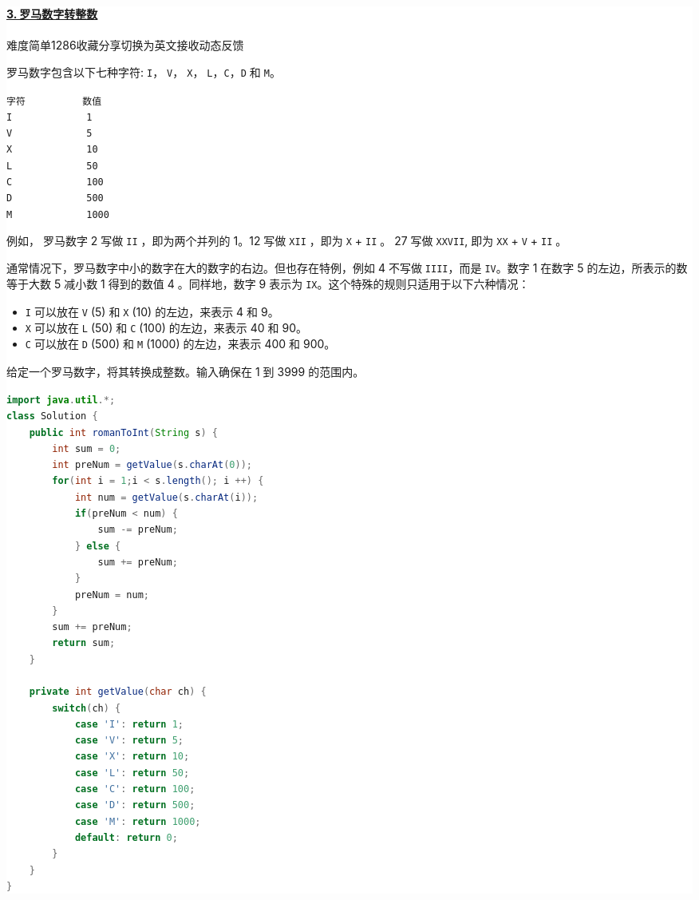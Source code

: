 #### [3. 罗马数字转整数](https://leetcode-cn.com/problems/roman-to-integer/)

难度简单1286收藏分享切换为英文接收动态反馈

罗马数字包含以下七种字符: `I`， `V`， `X`， `L`，`C`，`D` 和 `M`。

```
字符          数值
I             1
V             5
X             10
L             50
C             100
D             500
M             1000
```

例如， 罗马数字 2 写做 `II` ，即为两个并列的 1。12 写做 `XII` ，即为 `X` + `II` 。 27 写做 `XXVII`, 即为 `XX` + `V` + `II` 。

通常情况下，罗马数字中小的数字在大的数字的右边。但也存在特例，例如 4 不写做 `IIII`，而是 `IV`。数字 1 在数字 5 的左边，所表示的数等于大数 5 减小数 1 得到的数值 4 。同样地，数字 9 表示为 `IX`。这个特殊的规则只适用于以下六种情况：

- `I` 可以放在 `V` (5) 和 `X` (10) 的左边，来表示 4 和 9。
- `X` 可以放在 `L` (50) 和 `C` (100) 的左边，来表示 40 和 90。 
- `C` 可以放在 `D` (500) 和 `M` (1000) 的左边，来表示 400 和 900。

给定一个罗马数字，将其转换成整数。输入确保在 1 到 3999 的范围内。







```java
import java.util.*;
class Solution {
    public int romanToInt(String s) {
        int sum = 0;
        int preNum = getValue(s.charAt(0));
        for(int i = 1;i < s.length(); i ++) {
            int num = getValue(s.charAt(i));
            if(preNum < num) {
                sum -= preNum;
            } else {
                sum += preNum;
            }
            preNum = num;
        }
        sum += preNum;
        return sum;
    }
    
    private int getValue(char ch) {
        switch(ch) {
            case 'I': return 1;
            case 'V': return 5;
            case 'X': return 10;
            case 'L': return 50;
            case 'C': return 100;
            case 'D': return 500;
            case 'M': return 1000;
            default: return 0;
        }
    }
}

```
